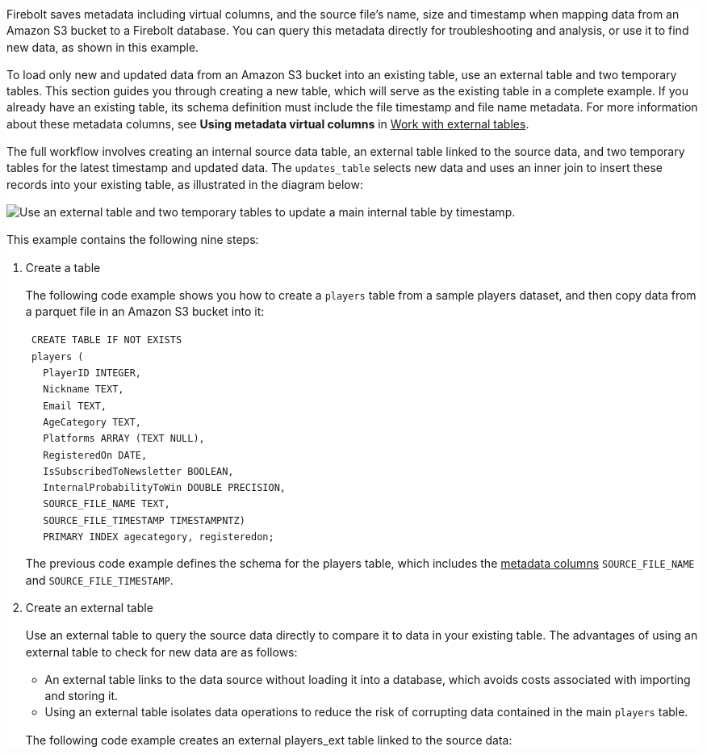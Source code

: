 Firebolt saves metadata including virtual columns, and the source file’s name, size and timestamp when mapping data from an Amazon S3 bucket to a Firebolt database. You can query this metadata directly for troubleshooting and analysis, or use it to find new data, as shown in this example.

To load only new and updated data from an Amazon S3 bucket into an existing table, use an external table and two temporary tables. This section guides you through creating a new table, which will serve as the existing table in a complete example. If you already have an existing table, its schema definition must include the file timestamp and file name metadata. For more information about these metadata columns, see **Using metadata virtual columns** in [Work with external tables](/Guides/loading-data/working-with-external-tables.html).

The full workflow involves creating an internal source data table, an external table linked to the source data, and two temporary tables for the latest timestamp and updated data. The `updates_table` selects new data and uses an inner join to insert these records into your existing table, as illustrated in the diagram below:

![Use an external table and two temporary tables to update a main internal table by timestamp.](../../assets/images/workflow_update_from_external_table.png)

This example contains the following nine steps:

1. Create a table
   
   The following code example shows you how to create a `players` table from a sample players dataset, and then copy data from a parquet file in an Amazon S3 bucket into it:
   
   ```
    CREATE TABLE IF NOT EXISTS
    players (
      PlayerID INTEGER,
      Nickname TEXT,
      Email TEXT,
      AgeCategory TEXT,
      Platforms ARRAY (TEXT NULL),
      RegisteredOn DATE,
      IsSubscribedToNewsletter BOOLEAN,
      InternalProbabilityToWin DOUBLE PRECISION,
      SOURCE_FILE_NAME TEXT,
      SOURCE_FILE_TIMESTAMP TIMESTAMPNTZ)
      PRIMARY INDEX agecategory, registeredon;
   ```
   
   The previous code example defines the schema for the players table, which includes the [metadata columns](/Guides/loading-data/working-with-external-tables.html) `SOURCE_FILE_NAME` and `SOURCE_FILE_TIMESTAMP`.
2. Create an external table
   
   Use an external table to query the source data directly to compare it to data in your existing table. The advantages of using an external table to check for new data are as follows:
   
   - An external table links to the data source without loading it into a database, which avoids costs associated with importing and storing it.
   - Using an external table isolates data operations to reduce the risk of corrupting data contained in the main `players` table.
   
   The following code example creates an external players\_ext table linked to the source data:
   